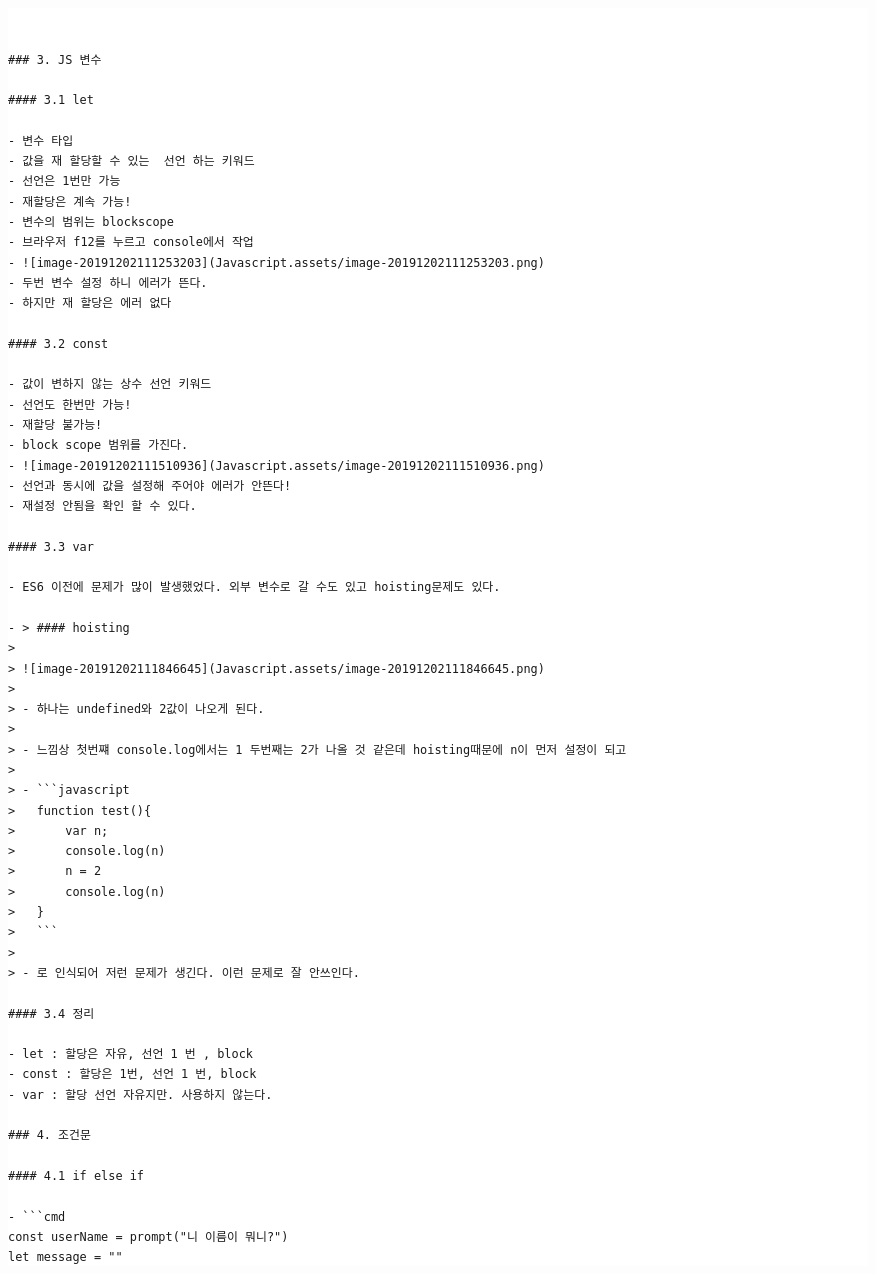  ```


### 3. JS 변수

#### 3.1 let

- 변수 타입
- 값을 재 할당할 수 있는  선언 하는 키워드
- 선언은 1번만 가능
- 재할당은 계속 가능!
- 변수의 범위는 blockscope
- 브라우저 f12를 누르고 console에서 작업
- ![image-20191202111253203](Javascript.assets/image-20191202111253203.png)
- 두번 변수 설정 하니 에러가 뜬다.
- 하지만 재 할당은 에러 없다

#### 3.2 const

- 값이 변하지 않는 상수 선언 키워드
- 선언도 한번만 가능!
- 재할당 불가능!
- block scope 범위를 가진다.
- ![image-20191202111510936](Javascript.assets/image-20191202111510936.png)
- 선언과 동시에 값을 설정해 주어야 에러가 안뜬다!
- 재설정 안됨을 확인 할 수 있다.

#### 3.3 var

- ES6 이전에 문제가 많이 발생했었다. 외부 변수로 갈 수도 있고 hoisting문제도 있다.

- > #### hoisting
  >
  > ![image-20191202111846645](Javascript.assets/image-20191202111846645.png)
  >
  > - 하나는 undefined와 2값이 나오게 된다.  
  >
  > - 느낌상 첫번쨰 console.log에서는 1 두번째는 2가 나올 것 같은데 hoisting때문에 n이 먼저 설정이 되고 
  >
  > - ```javascript
  >   function test(){
  >       var n;
  >       console.log(n)
  >       n = 2
  >       console.log(n)
  >   }
  >   ```
  >
  > - 로 인식되어 저런 문제가 생긴다. 이런 문제로 잘 안쓰인다.

  #### 3.4 정리

  - let : 할당은 자유, 선언 1 번 , block
  - const : 할당은 1번, 선언 1 번, block
  - var : 할당 선언 자유지만. 사용하지 않는다.

### 4. 조건문

#### 4.1 if else if

- ```cmd
  const userName = prompt("니 이름이 뭐니?")
  let message = ""
  
  ```